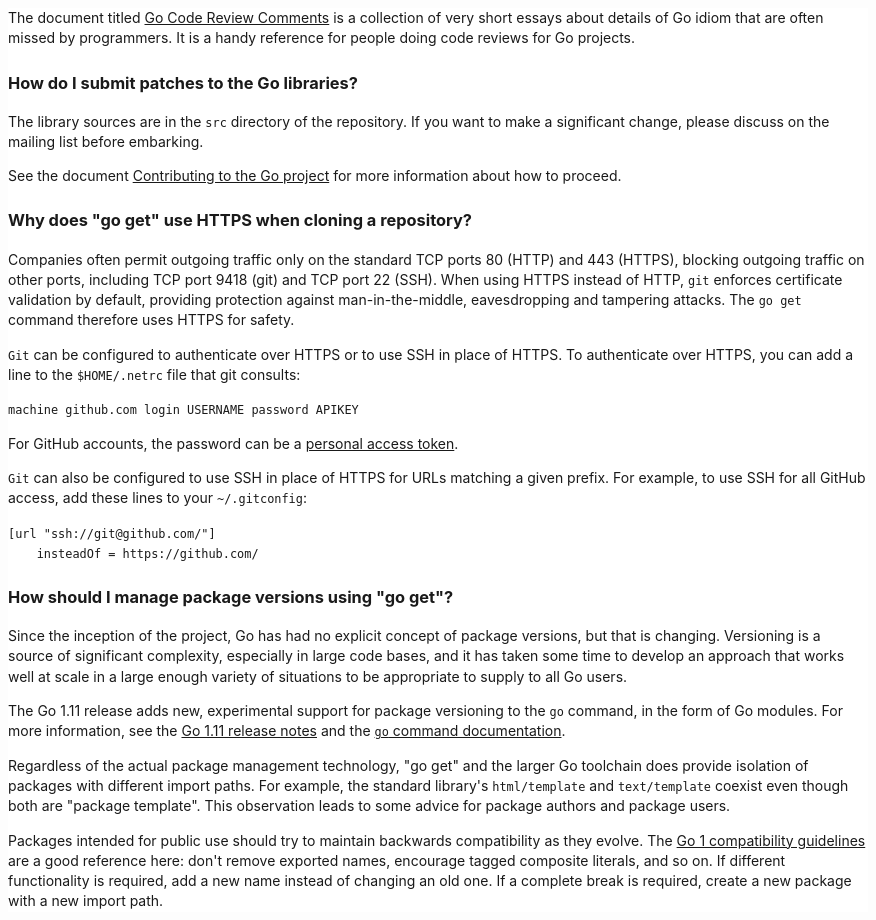 The document titled [Go Code Review Comments](https://golang.org/s/comments) is a collection of very short essays about details of Go idiom that are often missed by programmers. It is a handy reference for people doing code reviews for Go projects.

### How do I submit patches to the Go libraries?

The library sources are in the `src` directory of the repository. If you want to make a significant change, please discuss on the mailing list before embarking.

See the document [Contributing to the Go project](https://golang.org/doc/contribute.html) for more information about how to proceed.

### Why does "go get" use HTTPS when cloning a repository?

Companies often permit outgoing traffic only on the standard TCP ports 80 (HTTP) and 443 (HTTPS), blocking outgoing traffic on other ports, including TCP port 9418 (git) and TCP port 22 (SSH). When using HTTPS instead of HTTP, `git` enforces certificate validation by default, providing protection against man-in-the-middle, eavesdropping and tampering attacks. The `go get` command therefore uses HTTPS for safety.

`Git` can be configured to authenticate over HTTPS or to use SSH in place of HTTPS. To authenticate over HTTPS, you can add a line to the `$HOME/.netrc` file that git consults:

```
machine github.com login USERNAME password APIKEY
```

For GitHub accounts, the password can be a [personal access token](https://help.github.com/articles/creating-a-personal-access-token-for-the-command-line/).

`Git` can also be configured to use SSH in place of HTTPS for URLs matching a given prefix. For example, to use SSH for all GitHub access, add these lines to your `~/.gitconfig`:

```
[url "ssh://git@github.com/"]
	insteadOf = https://github.com/
```

### How should I manage package versions using "go get"?

Since the inception of the project, Go has had no explicit concept of package versions, but that is changing. Versioning is a source of significant complexity, especially in large code bases, and it has taken some time to develop an approach that works well at scale in a large enough variety of situations to be appropriate to supply to all Go users.

The Go 1.11 release adds new, experimental support for package versioning to the `go` command, in the form of Go modules. For more information, see the [Go 1.11 release notes](https://golang.org/doc/go1.11#modules) and the [`go` command documentation](https://golang.org/cmd/go#hdr-Modules__module_versions__and_more).

Regardless of the actual package management technology, "go get" and the larger Go toolchain does provide isolation of packages with different import paths. For example, the standard library's `html/template` and `text/template` coexist even though both are "package template". This observation leads to some advice for package authors and package users.

Packages intended for public use should try to maintain backwards compatibility as they evolve. The [Go 1 compatibility guidelines](https://golang.org/doc/go1compat.html) are a good reference here: don't remove exported names, encourage tagged composite literals, and so on. If different functionality is required, add a new name instead of changing an old one. If a complete break is required, create a new package with a new import path.
